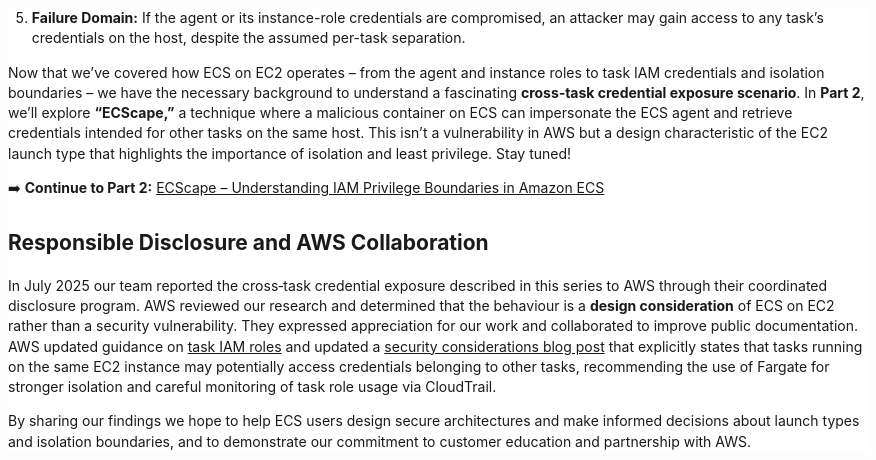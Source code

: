 5.  **Failure Domain:** If the agent or its instance-role credentials are compromised, an attacker may gain access to any task’s credentials on the host, despite the assumed per-task separation.

Now that we’ve covered how ECS on EC2 operates – from the agent and instance roles to task IAM credentials and isolation boundaries – we have the necessary background to understand a fascinating **cross‑task credential exposure scenario**. In **Part 2**, we’ll explore **“ECScape,”** a technique where a malicious container on ECS can impersonate the ECS agent and retrieve credentials intended for other tasks on the same host. This isn’t a vulnerability in AWS but a design characteristic of the EC2 launch type that highlights the importance of isolation and least privilege. Stay tuned!

➡️ **Continue to Part 2:** [ECScape – Understanding IAM Privilege Boundaries in Amazon ECS](/posts/ecscape-iam-privilege-boundaries-in-ecs/)

## Responsible Disclosure and AWS Collaboration

In July 2025 our team reported the cross‑task credential exposure described in this series to AWS through their coordinated disclosure program. AWS reviewed our research and determined that the behaviour is a **design consideration** of ECS on EC2 rather than a security vulnerability. They expressed appreciation for our work and collaborated to improve public documentation. AWS updated guidance on [task IAM roles](https://docs.aws.amazon.com/AmazonECS/latest/developerguide/task-iam-roles.html) and updated a [security considerations blog post](https://aws.amazon.com/blogs/security/security-considerations-for-running-containers-on-amazon-ecs/) that explicitly states that tasks running on the same EC2 instance may potentially access credentials belonging to other tasks, recommending the use of Fargate for stronger isolation and careful monitoring of task role usage via CloudTrail.

By sharing our findings we hope to help ECS users design secure architectures and make informed decisions about launch types and isolation boundaries, and to demonstrate our commitment to customer education and partnership with AWS.
